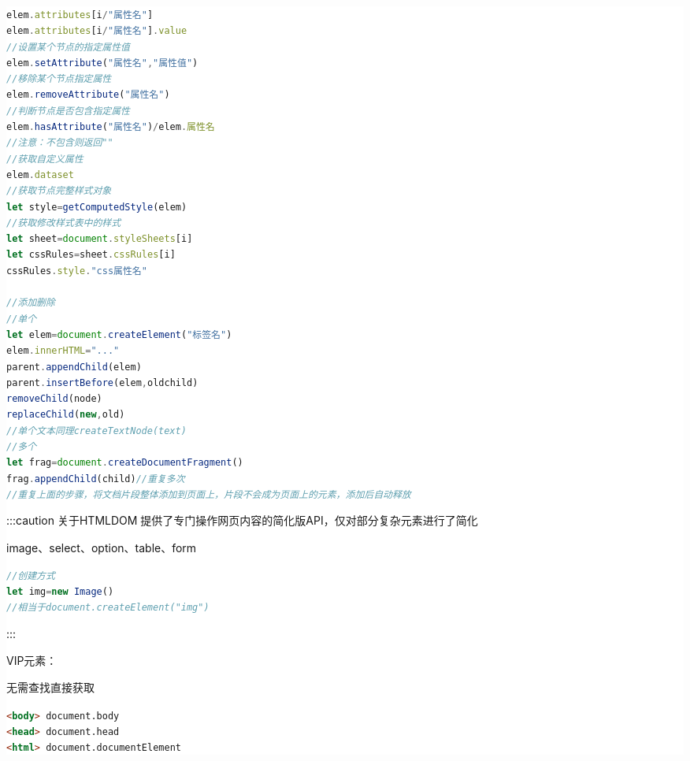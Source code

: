 ```js title="方法"
elem.attributes[i/"属性名"]
elem.attributes[i/"属性名"].value
//设置某个节点的指定属性值
elem.setAttribute("属性名","属性值")
//移除某个节点指定属性
elem.removeAttribute("属性名")
//判断节点是否包含指定属性
elem.hasAttribute("属性名")/elem.属性名
//注意：不包含则返回""
//获取自定义属性
elem.dataset
//获取节点完整样式对象
let style=getComputedStyle(elem)
//获取修改样式表中的样式
let sheet=document.styleSheets[i]
let cssRules=sheet.cssRules[i]
cssRules.style."css属性名"

//添加删除
//单个
let elem=document.createElement("标签名")
elem.innerHTML="..."
parent.appendChild(elem)
parent.insertBefore(elem,oldchild)
removeChild(node)
replaceChild(new,old)
//单个文本同理createTextNode(text)
//多个
let frag=document.createDocumentFragment()
frag.appendChild(child)//重复多次
//重复上面的步骤，将文档片段整体添加到页面上，片段不会成为页面上的元素，添加后自动释放
```

:::caution 关于HTMLDOM
提供了专门操作网页内容的简化版API，仅对部分复杂元素进行了简化

image、select、option、table、form

```js
//创建方式
let img=new Image()
//相当于document.createElement("img")
```
:::

VIP元素：

无需查找直接获取

```md 
<body> document.body
<head> document.head
<html> document.documentElement
```
